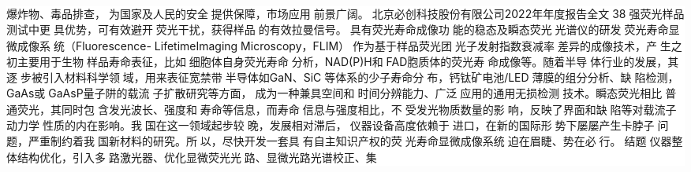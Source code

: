 爆炸物、毒品排查，
为国家及人民的安全
提供保障，市场应用
前景广阔。
北京必创科技股份有限公司2022年年度报告全文
38
强荧光样品测试中更
具优势，可有效避开
荧光干扰，获得样品
的有效拉曼信号。
具有荧光寿命成像功
能的稳态及瞬态荧光
光谱仪的研发
荧光寿命显微成像系
统（Fluorescence-
LifetimeImaging
Microscopy，FLIM）
作为基于样品荧光团
光子发射指数衰减率
差异的成像技术，产
生之初主要用于生物
样品寿命表征，比如
细胞体自身荧光寿命
分析，NAD(P)H和
FAD胞质体的荧光寿
命成像等。随着半导
体行业的发展，其逐
步被引入材料科学领
域，用来表征宽禁带
半导体如GaN、SiC
等体系的少子寿命分
布，钙钛矿电池/LED
薄膜的组分分析、缺
陷检测，GaAs或
GaAsP量子阱的载流
子扩散研究等方面，
成为一种兼具空间和
时间分辨能力、广泛
应用的通用无损检测
技术。瞬态荧光相比
普通荧光，其同时包
含发光波长、强度和
寿命等信息，而寿命
信息与强度相比，不
受发光物质数量的影
响，反映了界面和缺
陷等对载流子动力学
性质的内在影响。我
国在这一领域起步较
晚，发展相对滞后，
仪器设备高度依赖于
进口，在新的国际形
势下屡屡产生卡脖子
问题，严重制约着我
国新材料的研究。所
以，尽快开发一套具
有自主知识产权的荧
光寿命显微成像系统
迫在眉睫、势在必
行。
结题
仪器整体结构优化，引入多
路激光器、优化显微荧光光
路、显微光路光谱校正、集